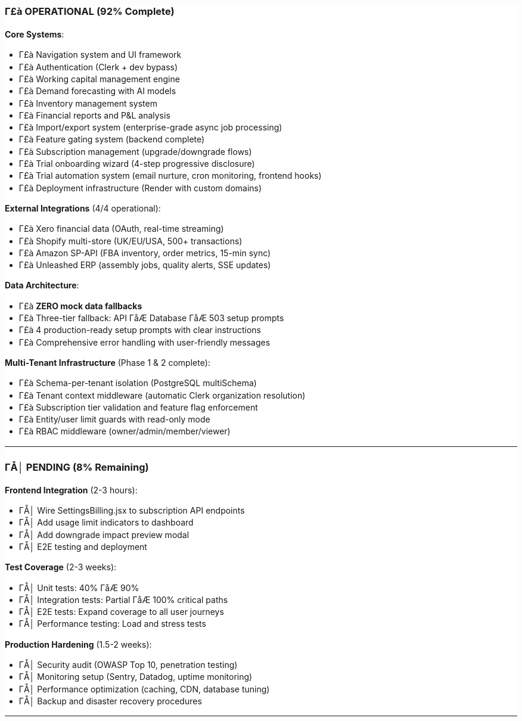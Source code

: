 ### Γ£à OPERATIONAL (92% Complete)

**Core Systems**:
- Γ£à Navigation system and UI framework
- Γ£à Authentication (Clerk + dev bypass)
- Γ£à Working capital management engine
- Γ£à Demand forecasting with AI models
- Γ£à Inventory management system
- Γ£à Financial reports and P&L analysis
- Γ£à Import/export system (enterprise-grade async job processing)
- Γ£à Feature gating system (backend complete)
- Γ£à Subscription management (upgrade/downgrade flows)
- Γ£à Trial onboarding wizard (4-step progressive disclosure)
- Γ£à Trial automation system (email nurture, cron monitoring, frontend hooks)
- Γ£à Deployment infrastructure (Render with custom domains)

**External Integrations** (4/4 operational):
- Γ£à Xero financial data (OAuth, real-time streaming)
- Γ£à Shopify multi-store (UK/EU/USA, 500+ transactions)
- Γ£à Amazon SP-API (FBA inventory, order metrics, 15-min sync)
- Γ£à Unleashed ERP (assembly jobs, quality alerts, SSE updates)

**Data Architecture**:
- Γ£à **ZERO mock data fallbacks**
- Γ£à Three-tier fallback: API ΓåÆ Database ΓåÆ 503 setup prompts
- Γ£à 4 production-ready setup prompts with clear instructions
- Γ£à Comprehensive error handling with user-friendly messages

**Multi-Tenant Infrastructure** (Phase 1 & 2 complete):
- Γ£à Schema-per-tenant isolation (PostgreSQL multiSchema)
- Γ£à Tenant context middleware (automatic Clerk organization resolution)
- Γ£à Subscription tier validation and feature flag enforcement
- Γ£à Entity/user limit guards with read-only mode
- Γ£à RBAC middleware (owner/admin/member/viewer)

---

### ΓÅ│ PENDING (8% Remaining)

**Frontend Integration** (2-3 hours):
- ΓÅ│ Wire SettingsBilling.jsx to subscription API endpoints
- ΓÅ│ Add usage limit indicators to dashboard
- ΓÅ│ Add downgrade impact preview modal
- ΓÅ│ E2E testing and deployment

**Test Coverage** (2-3 weeks):
- ΓÅ│ Unit tests: 40% ΓåÆ 90%
- ΓÅ│ Integration tests: Partial ΓåÆ 100% critical paths
- ΓÅ│ E2E tests: Expand coverage to all user journeys
- ΓÅ│ Performance testing: Load and stress tests

**Production Hardening** (1.5-2 weeks):
- ΓÅ│ Security audit (OWASP Top 10, penetration testing)
- ΓÅ│ Monitoring setup (Sentry, Datadog, uptime monitoring)
- ΓÅ│ Performance optimization (caching, CDN, database tuning)
- ΓÅ│ Backup and disaster recovery procedures

---